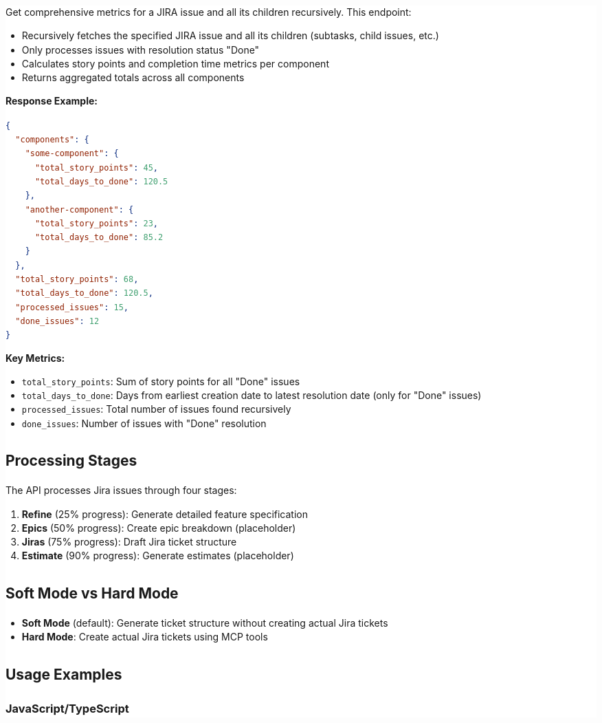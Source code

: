 Get comprehensive metrics for a JIRA issue and all its children recursively. This endpoint:

- Recursively fetches the specified JIRA issue and all its children (subtasks, child issues, etc.)
- Only processes issues with resolution status "Done"
- Calculates story points and completion time metrics per component
- Returns aggregated totals across all components

**Response Example:**
```json
{
  "components": {
    "some-component": {
      "total_story_points": 45,
      "total_days_to_done": 120.5
    },
    "another-component": {
      "total_story_points": 23,
      "total_days_to_done": 85.2
    }
  },
  "total_story_points": 68,
  "total_days_to_done": 120.5,
  "processed_issues": 15,
  "done_issues": 12
}
```

**Key Metrics:**
- `total_story_points`: Sum of story points for all "Done" issues
- `total_days_to_done`: Days from earliest creation date to latest resolution date (only for "Done" issues)
- `processed_issues`: Total number of issues found recursively
- `done_issues`: Number of issues with "Done" resolution

## Processing Stages

The API processes Jira issues through four stages:

1. **Refine** (25% progress): Generate detailed feature specification
2. **Epics** (50% progress): Create epic breakdown (placeholder)
3. **Jiras** (75% progress): Draft Jira ticket structure
4. **Estimate** (90% progress): Generate estimates (placeholder)

## Soft Mode vs Hard Mode

- **Soft Mode** (default): Generate ticket structure without creating actual Jira tickets
- **Hard Mode**: Create actual Jira tickets using MCP tools

## Usage Examples

### JavaScript/TypeScript
